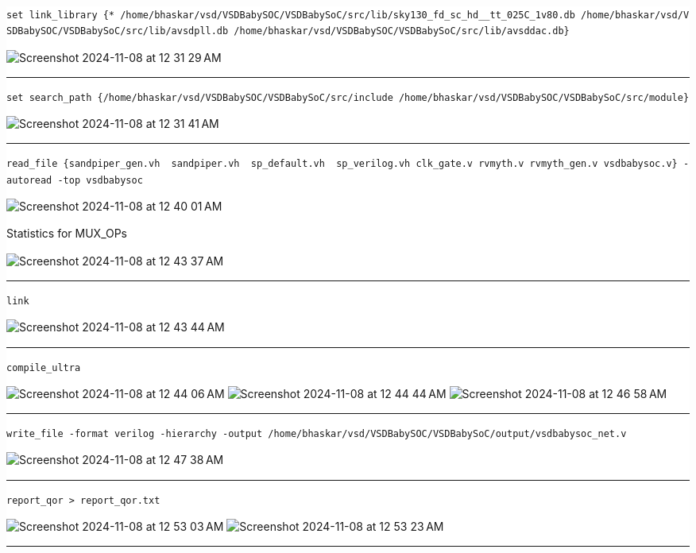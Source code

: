 
`set link_library {* /home/bhaskar/vsd/VSDBabySOC/VSDBabySoC/src/lib/sky130_fd_sc_hd__tt_025C_1v80.db /home/bhaskar/vsd/VSDBabySOC/VSDBabySoC/src/lib/avsdpll.db /home/bhaskar/vsd/VSDBabySOC/VSDBabySoC/src/lib/avsddac.db}`

<img width="1440" alt="Screenshot 2024-11-08 at 12 31 29 AM" src="https://github.com/user-attachments/assets/8fb0f3e5-369b-4d58-a050-5df452e1bb87">

---

`set search_path {/home/bhaskar/vsd/VSDBabySOC/VSDBabySoC/src/include /home/bhaskar/vsd/VSDBabySOC/VSDBabySoC/src/module}`

<img width="1440" alt="Screenshot 2024-11-08 at 12 31 41 AM" src="https://github.com/user-attachments/assets/a8bea31f-f957-4e8c-8f7e-ee751f2d575b">

---

`read_file {sandpiper_gen.vh  sandpiper.vh  sp_default.vh  sp_verilog.vh clk_gate.v rvmyth.v rvmyth_gen.v vsdbabysoc.v} -autoread -top vsdbabysoc`

<img width="1440" alt="Screenshot 2024-11-08 at 12 40 01 AM" src="https://github.com/user-attachments/assets/8d2512d6-200d-4053-88a1-0cef7f25fb95">

Statistics for MUX_OPs

<img width="718" alt="Screenshot 2024-11-08 at 12 43 37 AM" src="https://github.com/user-attachments/assets/2bdd1d49-96b2-4902-a77c-c1af4bd03b0f">

---

`link`

<img width="1123" alt="Screenshot 2024-11-08 at 12 43 44 AM" src="https://github.com/user-attachments/assets/ad81ef9d-9a39-4deb-a057-524f94ac781a">

---

`compile_ultra`

<img width="1157" alt="Screenshot 2024-11-08 at 12 44 06 AM" src="https://github.com/user-attachments/assets/fa786166-2502-4ef8-958a-39373eb15b83">

<img width="928" alt="Screenshot 2024-11-08 at 12 44 44 AM" src="https://github.com/user-attachments/assets/bfaff94f-a8a8-41c3-b134-6b279fa16339">

<img width="966" alt="Screenshot 2024-11-08 at 12 46 58 AM" src="https://github.com/user-attachments/assets/f1259856-decb-4364-8a4b-7e9c4210d46b">

---

`write_file -format verilog -hierarchy -output /home/bhaskar/vsd/VSDBabySOC/VSDBabySoC/output/vsdbabysoc_net.v`

<img width="1112" alt="Screenshot 2024-11-08 at 12 47 38 AM" src="https://github.com/user-attachments/assets/b2de7330-208f-456f-9025-161f6b77e253">

---

`report_qor > report_qor.txt`

<img width="337" alt="Screenshot 2024-11-08 at 12 53 03 AM" src="https://github.com/user-attachments/assets/65dc9f04-35d3-43b3-aabb-69e45a1a2cf2">

<img width="573" alt="Screenshot 2024-11-08 at 12 53 23 AM" src="https://github.com/user-attachments/assets/27ca650d-1379-490e-b37a-65f0ceaf14d4">

---